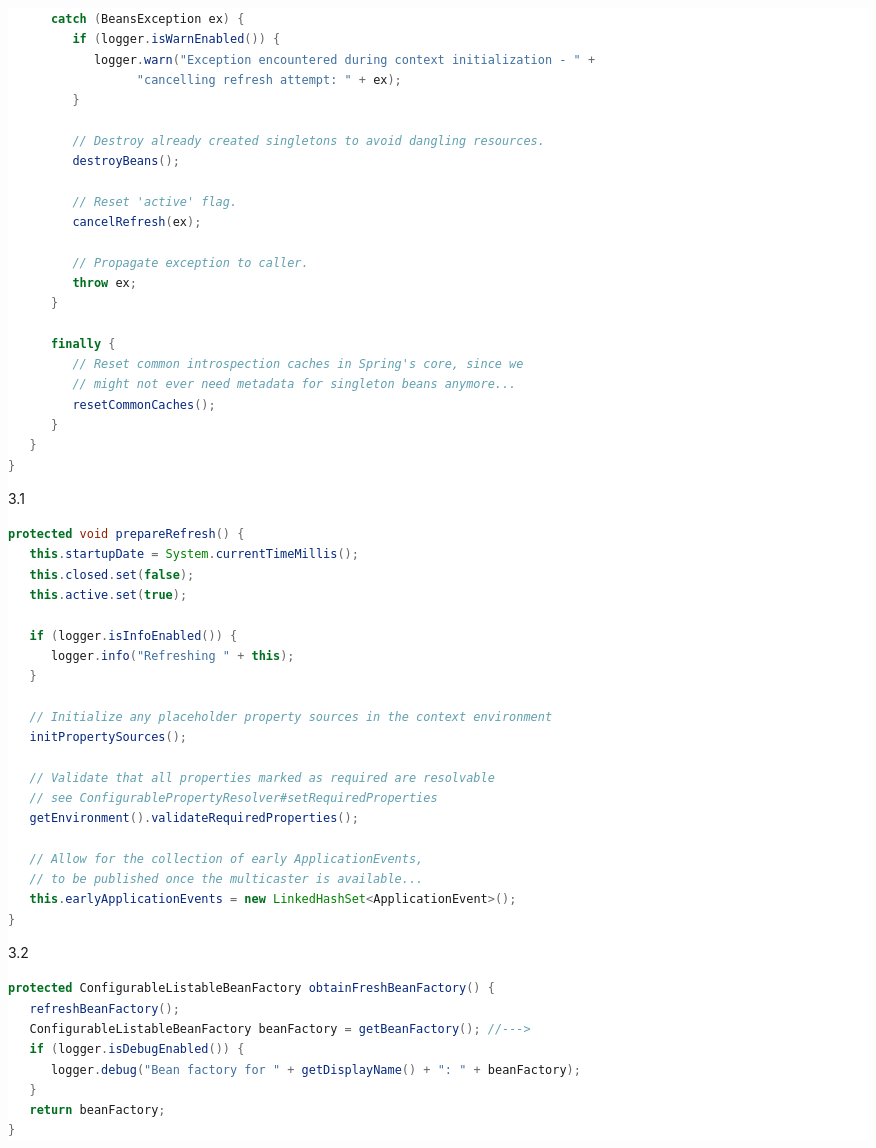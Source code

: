 ```java
      catch (BeansException ex) {
         if (logger.isWarnEnabled()) {
            logger.warn("Exception encountered during context initialization - " +
                  "cancelling refresh attempt: " + ex);
         }

         // Destroy already created singletons to avoid dangling resources.
         destroyBeans();

         // Reset 'active' flag.
         cancelRefresh(ex);

         // Propagate exception to caller.
         throw ex;
      }

      finally {
         // Reset common introspection caches in Spring's core, since we
         // might not ever need metadata for singleton beans anymore...
         resetCommonCaches();
      }
   }
}
```

3.1 

```java
protected void prepareRefresh() {
   this.startupDate = System.currentTimeMillis();
   this.closed.set(false);
   this.active.set(true);

   if (logger.isInfoEnabled()) {
      logger.info("Refreshing " + this);
   }

   // Initialize any placeholder property sources in the context environment
   initPropertySources();

   // Validate that all properties marked as required are resolvable
   // see ConfigurablePropertyResolver#setRequiredProperties
   getEnvironment().validateRequiredProperties();

   // Allow for the collection of early ApplicationEvents,
   // to be published once the multicaster is available...
   this.earlyApplicationEvents = new LinkedHashSet<ApplicationEvent>();
}
```

3.2 

```java
protected ConfigurableListableBeanFactory obtainFreshBeanFactory() {
   refreshBeanFactory();
   ConfigurableListableBeanFactory beanFactory = getBeanFactory(); //--->
   if (logger.isDebugEnabled()) {
      logger.debug("Bean factory for " + getDisplayName() + ": " + beanFactory);
   }
   return beanFactory;
}
```
